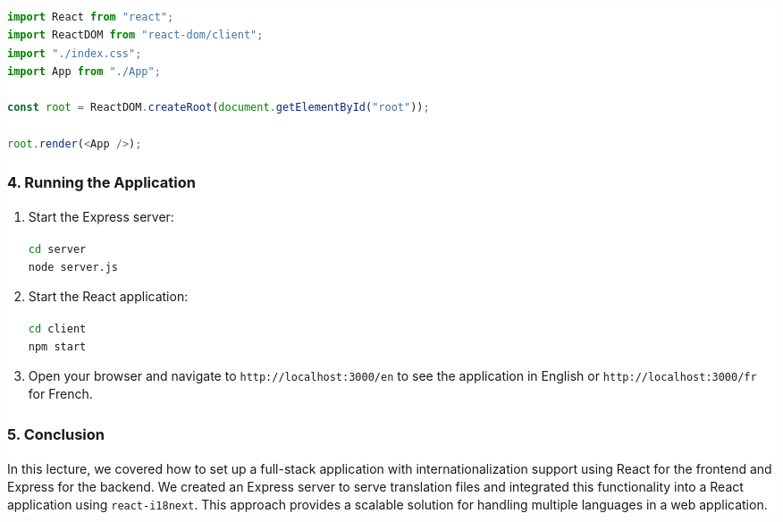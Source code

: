 ```javascript
import React from "react";
import ReactDOM from "react-dom/client";
import "./index.css";
import App from "./App";

const root = ReactDOM.createRoot(document.getElementById("root"));

root.render(<App />);
```

### 4. Running the Application

1. Start the Express server:

   ```bash
   cd server
   node server.js
   ```

2. Start the React application:

   ```bash
   cd client
   npm start
   ```

3. Open your browser and navigate to `http://localhost:3000/en` to see the application in English or `http://localhost:3000/fr` for French.

### 5. Conclusion

In this lecture, we covered how to set up a full-stack application with internationalization support using React for the frontend and Express for the backend. We created an Express server to serve translation files and integrated this functionality into a React application using `react-i18next`. This approach provides a scalable solution for handling multiple languages in a web application.
